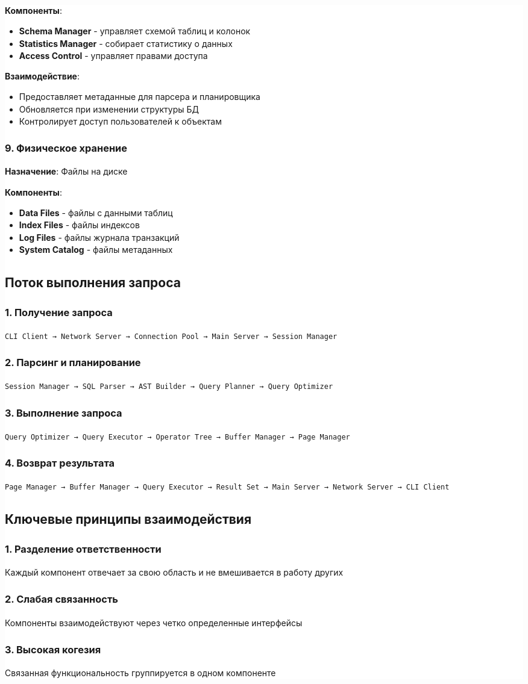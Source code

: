 **Компоненты**:
- **Schema Manager** - управляет схемой таблиц и колонок
- **Statistics Manager** - собирает статистику о данных
- **Access Control** - управляет правами доступа

**Взаимодействие**:
- Предоставляет метаданные для парсера и планировщика
- Обновляется при изменении структуры БД
- Контролирует доступ пользователей к объектам

### 9. Физическое хранение
**Назначение**: Файлы на диске

**Компоненты**:
- **Data Files** - файлы с данными таблиц
- **Index Files** - файлы индексов
- **Log Files** - файлы журнала транзакций
- **System Catalog** - файлы метаданных

## Поток выполнения запроса

### 1. Получение запроса
```
CLI Client → Network Server → Connection Pool → Main Server → Session Manager
```

### 2. Парсинг и планирование
```
Session Manager → SQL Parser → AST Builder → Query Planner → Query Optimizer
```

### 3. Выполнение запроса
```
Query Optimizer → Query Executor → Operator Tree → Buffer Manager → Page Manager
```

### 4. Возврат результата
```
Page Manager → Buffer Manager → Query Executor → Result Set → Main Server → Network Server → CLI Client
```

## Ключевые принципы взаимодействия

### 1. Разделение ответственности
Каждый компонент отвечает за свою область и не вмешивается в работу других

### 2. Слабая связанность
Компоненты взаимодействуют через четко определенные интерфейсы

### 3. Высокая когезия
Связанная функциональность группируется в одном компоненте
